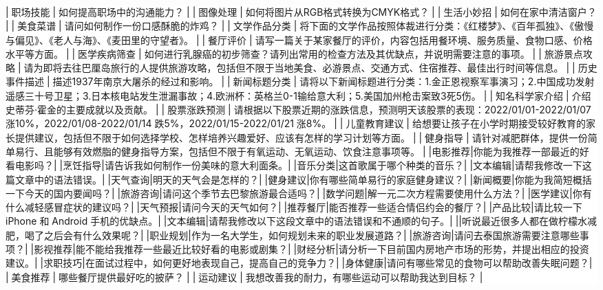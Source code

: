 | 职场技能             | 如何提高职场中的沟通能力？                                                                                                                                                                                                                                                                                                                                                                                                                                                               |
| 图像处理             | 如何将图片从RGB格式转换为CMYK格式？                                                                                                                                                                                                                                                                                                                                                                                                                                                      |
| 生活小妙招           | 如何在家中清洁窗户？                                                                                                                                                                                                                                                                                                                                                                                                                                                                       |
| 美食菜谱             | 请问如何制作一份口感酥脆的炸鸡？                                                                                                                                                                                                                                                                                                                                                                                                                                                           |
| 文学作品分类     | 将下面的文学作品按照体裁进行分类：《红楼梦》、《百年孤独》、《傲慢与偏见》、《老人与海》、《麦田里的守望者》。                                                                                                                                                                                                       |
| 餐厅评价         | 请写一篇关于某家餐厅的评价，内容包括用餐环境、服务质量、食物口感、价格水平等方面。                                                                                                                                                                                                                                  |
| 医学疾病筛查     | 如何进行乳腺癌的初步筛查？请列出常用的检查方法及其优缺点，并说明需要注意的事项。                                                                                                                                                                                                                                          |
| 旅游景点攻略     | 请为即将去往巴厘岛旅行的人提供旅游攻略，包括但不限于当地美食、必游景点、交通方式、住宿推荐、最佳出行时间等信息。                                                                                                                                                                                                     |
| 历史事件描述     | 描述1937年南京大屠杀的经过和影响。                                                                                                                                                                                                                                                                                          |
| 新闻标题分类     | 请将以下新闻标题进行分类：1.金正恩视察军事演习；2.中国成功发射遥感三十号卫星；3.日本核电站发生泄漏事故；4.欧洲杯：英格兰0-1输给意大利；5.美国加州枪击案致3死5伤。                                                                                                                                                                                                  |
| 知名科学家介绍   | 介绍史蒂芬·霍金的主要成就以及贡献。                                                                                                                                                                                                                                                                                        |
| 股票涨跌预测     | 请根据以下股票近期的涨跌信息，预测明天该股票的表现：2022/01/01-2022/01/07 涨10%，2022/01/08-2022/01/14 跌5%，2022/01/15-2022/01/21 涨8%。                                                                                                                                                                            |
| 儿童教育建议     | 给想要让孩子在小学时期接受较好教育的家长提供建议，包括但不限于如何选择学校、怎样培养兴趣爱好、应该有怎样的学习计划等方面。                                                                                                                                                                                            |
| 健身指导         | 请针对减肥群体，提供一份简单易行、且能够有效燃脂的健身指导方案，包括但不限于有氧运动、无氧运动、饮食注意事项等。                                                                                                                                                                                                           |
|电影推荐|你能为我推荐一部最近的好看电影吗？|
|烹饪指导|请告诉我如何制作一份美味的意大利面条。|
|音乐分类|这首歌属于哪个种类的音乐？|
|文本编辑|请帮我修改一下这篇文章中的语法错误。|
|天气查询|明天的天气会是怎样的？|
|健身建议|你有哪些简单易行的家庭健身建议？|
|新闻概要|你能为我简短概括一下今天的国内要闻吗？|
|旅游咨询|请问这个季节去巴黎旅游最合适吗？|
|数学问题|解一元二次方程需要使用什么方法？|
|医学建议|你有什么减轻感冒症状的建议吗？|
|天气预报|请问今天的天气如何？|
|推荐餐厅|能否推荐一些适合情侣约会的餐厅？|
|产品比较|请比较一下 iPhone 和 Android 手机的优缺点。|
|文本编辑|请帮我修改以下这段文章中的语法错误和不通顺的句子。|
||听说最近很多人都在做柠檬水减肥，喝了之后会有什么效果呢？|
|职业规划|作为一名大学生，如何规划未来的职业发展道路？|
|旅游咨询|请问去泰国旅游需要注意哪些事项？|
|影视推荐|能不能给我推荐一些最近比较好看的电影或剧集？|
|财经分析|请分析一下目前国内房地产市场的形势，并提出相应的投资建议。|
|求职技巧|在面试过程中，如何更好地表现自己，提高自己的竞争力？|
|身体健康|请问有哪些常见的食物可以帮助改善失眠问题？|
| 美食推荐 | 哪些餐厅提供最好吃的披萨？ |
| 运动建议 | 我想改善我的耐力，有哪些运动可以帮助我达到目标？ |